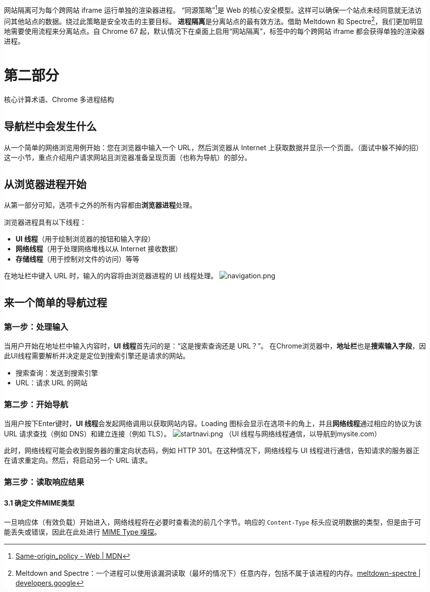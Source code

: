 网站隔离可为每个跨网站 iframe 运行单独的渲染器进程。
“同源策略”[^1]是 Web 的核心安全模型。这样可以确保一个站点未经同意就无法访问其他站点的数据。绕过此策略是安全攻击的主要目标。
**进程隔离**是分离站点的最有效方法。借助 Meltdown 和 Spectre[^2]，我们更加明显地需要使用流程来分离站点。自 Chrome 67 起，默认情况下在桌面上启用“网站隔离”，标签中的每个跨网站 iframe 都会获得单独的渲染器进程。


# 第二部分

核心计算术语、Chrome 多进程结构

## 导航栏中会发生什么

从一个简单的网络浏览用例开始：您在浏览器中输入一个 URL，然后浏览器从 Internet 上获取数据并显示一个页面。（面试中躲不掉的招）
这一小节，重点介绍用户请求网站且浏览器准备呈现页面（也称为导航）的部分。

## 从浏览器进程开始

从第一部分可知，选项卡之外的所有内容都由**浏览器进程**处理。

浏览器进程具有以下线程：
- **UI 线程**（用于绘制浏览器的按钮和输入字段）
- **网络线程**（用于处理网络堆栈以从 Internet 接收数据）
- **存储线程**（用于控制对文件的访问）等等

在地址栏中键入 URL 时，输入的内容将由浏览器进程的 UI 线程处理。
![navigation.png](/tech/web/browser/navigation.png)

## 来一个简单的导航过程

### 第一步：处理输入

当用户开始在地址栏中输入内容时，**UI 线程**首先问的是：“这是搜索查询还是 URL？”。
在Chrome浏览器中，**地址栏**也是**搜索输入字段**，因此UI线程需要解析并决定是定位到搜索引擎还是请求的网站。
- 搜索查询：发送到搜索引擎
- URL：请求 URL 的网站

### 第二步：开始导航

当用户按下Enter键时，**UI 线程**会发起网络调用以获取网站内容。Loading 图标会显示在选项卡的角上，并且**网络线程**通过相应的协议为该 URL 请求查找（例如 DNS）和建立连接（例如 TLS）。
![startnavi.png](/tech/web/browser/startnavi.png)
（UI 线程与网络线程通信，以导航到mysite.com）

此时，网络线程可能会收到服务器的重定向状态码，例如 HTTP 301。在这种情况下，网络线程与 UI 线程进行通信，告知请求的服务器正在请求重定向。然后，将启动另一个 URL 请求。

### 第三步：读取响应结果

#### 3.1 确定文件MIME类型
一旦响应体（有效负载）开始进入，网络线程将在必要时查看流的前几个字节。响应的 `Content-Type` 标头应说明数据的类型，但是由于可能丢失或错误，因此在此处进行 [MIME Type 嗅探](https://developer.mozilla.org/zh-CN/docs/Web/HTTP/Basics_of_HTTP/MIME_types)。


[^1]: [Same-origin_policy - Web | MDN](https://developer.mozilla.org/zh-CN/docs/Web/Security/Same-origin_policy)
[^2]: Meltdown and Spectre：一个进程可以使用该漏洞读取（最坏的情况下）任意内存，包括不属于该进程的内存。[meltdown-spectre | developers.google](https://developers.google.com/web/updates/2018/02/meltdown-spectre)
[^3]: [跨源读取拦截 Cross Origin Read Blocking（CORB）](https://www.chromium.org/Home/chromium-security/corb-for-developers)
[^4]: [Page Lifecycle API  |  Web  |  Google Developers | Overview of Page Lifecycle states and events](https://developers.google.com/web/updates/2018/07/page-lifecycle-api#overview_of_page_lifecycle_states_and_events) 
[^5]: [Page Lifecycle API  |  Web  |  Google Developers](https://developers.google.com/web/updates/2018/07/page-lifecycle-api)